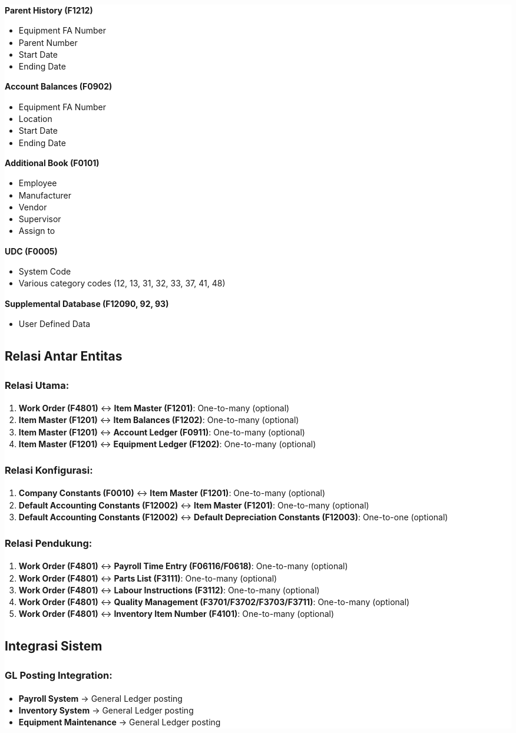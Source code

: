 **Parent History (F1212)**
- Equipment FA Number
- Parent Number
- Start Date
- Ending Date

**Account Balances (F0902)**
- Equipment FA Number
- Location
- Start Date
- Ending Date

**Additional Book (F0101)**
- Employee
- Manufacturer
- Vendor
- Supervisor
- Assign to

**UDC (F0005)**
- System Code
- Various category codes (12, 13, 31, 32, 33, 37, 41, 48)

**Supplemental Database (F12090, 92, 93)**
- User Defined Data

## Relasi Antar Entitas

### Relasi Utama:
1. **Work Order (F4801)** ↔ **Item Master (F1201)**: One-to-many (optional)
2. **Item Master (F1201)** ↔ **Item Balances (F1202)**: One-to-many (optional)
3. **Item Master (F1201)** ↔ **Account Ledger (F0911)**: One-to-many (optional)
4. **Item Master (F1201)** ↔ **Equipment Ledger (F1202)**: One-to-many (optional)

### Relasi Konfigurasi:
1. **Company Constants (F0010)** ↔ **Item Master (F1201)**: One-to-many (optional)
2. **Default Accounting Constants (F12002)** ↔ **Item Master (F1201)**: One-to-many (optional)
3. **Default Accounting Constants (F12002)** ↔ **Default Depreciation Constants (F12003)**: One-to-one (optional)

### Relasi Pendukung:
1. **Work Order (F4801)** ↔ **Payroll Time Entry (F06116/F0618)**: One-to-many (optional)
2. **Work Order (F4801)** ↔ **Parts List (F3111)**: One-to-many (optional)
3. **Work Order (F4801)** ↔ **Labour Instructions (F3112)**: One-to-many (optional)
4. **Work Order (F4801)** ↔ **Quality Management (F3701/F3702/F3703/F3711)**: One-to-many (optional)
5. **Work Order (F4801)** ↔ **Inventory Item Number (F4101)**: One-to-many (optional)

## Integrasi Sistem

### GL Posting Integration:
- **Payroll System** → General Ledger posting
- **Inventory System** → General Ledger posting
- **Equipment Maintenance** → General Ledger posting
